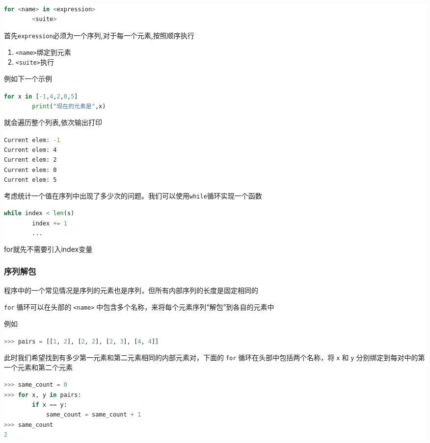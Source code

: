 ```python
for <name> in <expression>
        <suite>
```

首先`expression`必须为一个序列,对于每一个元素,按照顺序执行

1. `<name>`绑定到元素
2. `<suite>`执行

例如下一个示例

```python
for x in [-1,4,2,0,5]
        print("现在的元素是",x)
```

就会遍历整个列表,依次输出打印

```cmd
Current elem: -1
Current elem: 4
Current elem: 2
Current elem: 0
Current elem: 5
```

考虑统计一个值在序列中出现了多少次的问题。我们可以使用`while`循环实现一个函数

```python
while index < len(s)
        index += 1
        ...
```

for就先不需要引入index变量

### 序列解包

程序中的一个常见情况是序列的元素也是序列，但所有内部序列的长度是固定相同的

`for` 循环可以在头部的 `<name>` 中包含多个名称，来将每个元素序列“解包”到各自的元素中

例如

```python
>>> pairs = [[1, 2], [2, 2], [2, 3], [4, 4]]
```

此时我们希望找到有多少第一元素和第二元素相同的内部元素对，下面的 `for` 循环在头部中包括两个名称，将 `x` 和 `y` 分别绑定到每对中的第一个元素和第二个元素

```python
>>> same_count = 0
>>> for x, y in pairs:
        if x == y:
            same_count = same_count + 1
>>> same_count
2
```
